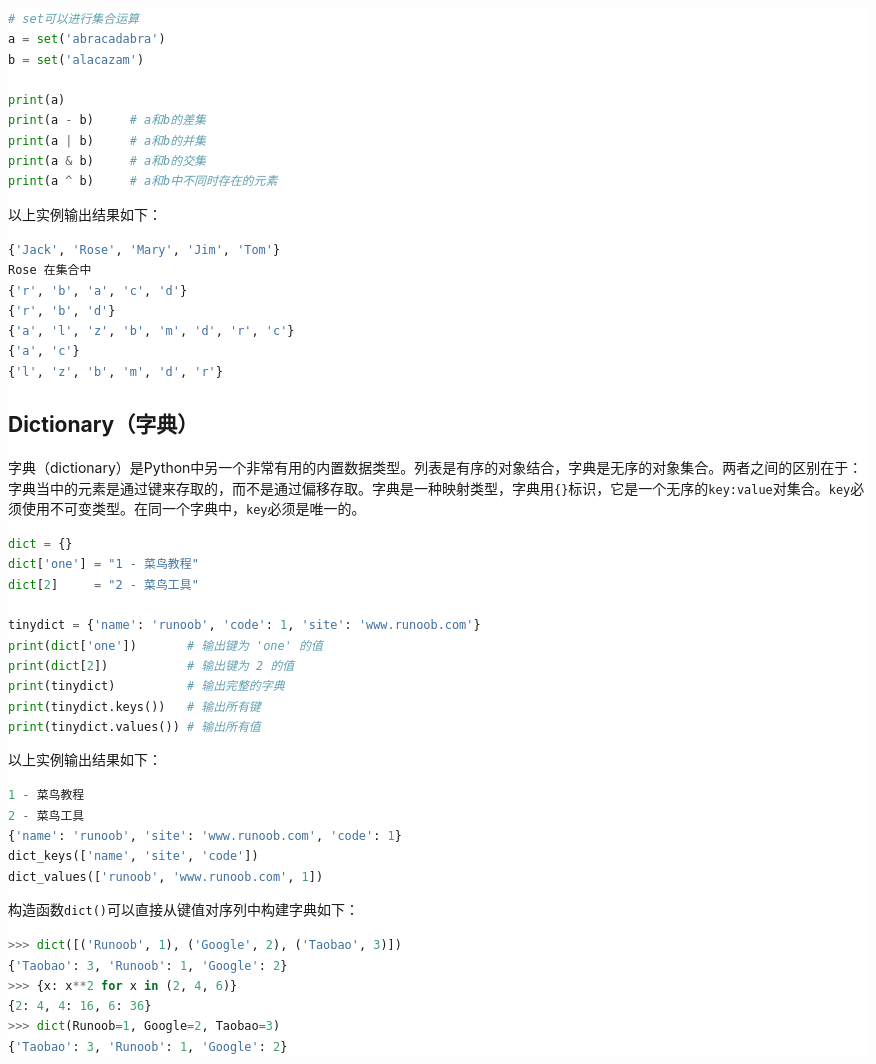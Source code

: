 ```python
# set可以进行集合运算
a = set('abracadabra')
b = set('alacazam')

print(a)
print(a - b)     # a和b的差集
print(a | b)     # a和b的并集
print(a & b)     # a和b的交集
print(a ^ b)     # a和b中不同时存在的元素
```

以上实例输出结果如下：
```python
{'Jack', 'Rose', 'Mary', 'Jim', 'Tom'}
Rose 在集合中
{'r', 'b', 'a', 'c', 'd'}
{'r', 'b', 'd'}
{'a', 'l', 'z', 'b', 'm', 'd', 'r', 'c'}
{'a', 'c'}
{'l', 'z', 'b', 'm', 'd', 'r'}
```

## Dictionary（字典）
字典（dictionary）是Python中另一个非常有用的内置数据类型。列表是有序的对象结合，字典是无序的对象集合。两者之间的区别在于：字典当中的元素是通过键来存取的，而不是通过偏移存取。字典是一种映射类型，字典用`{}`标识，它是一个无序的`key:value`对集合。`key`必须使用不可变类型。在同一个字典中，`key`必须是唯一的。
```python
dict = {}
dict['one'] = "1 - 菜鸟教程"
dict[2]     = "2 - 菜鸟工具"

tinydict = {'name': 'runoob', 'code': 1, 'site': 'www.runoob.com'}
print(dict['one'])       # 输出键为 'one' 的值
print(dict[2])           # 输出键为 2 的值
print(tinydict)          # 输出完整的字典
print(tinydict.keys())   # 输出所有键
print(tinydict.values()) # 输出所有值
```

以上实例输出结果如下：
```python
1 - 菜鸟教程
2 - 菜鸟工具
{'name': 'runoob', 'site': 'www.runoob.com', 'code': 1}
dict_keys(['name', 'site', 'code'])
dict_values(['runoob', 'www.runoob.com', 1])
```

构造函数`dict()`可以直接从键值对序列中构建字典如下：
```python
>>> dict([('Runoob', 1), ('Google', 2), ('Taobao', 3)])
{'Taobao': 3, 'Runoob': 1, 'Google': 2}
>>> {x: x**2 for x in (2, 4, 6)}
{2: 4, 4: 16, 6: 36}
>>> dict(Runoob=1, Google=2, Taobao=3)
{'Taobao': 3, 'Runoob': 1, 'Google': 2}
```
